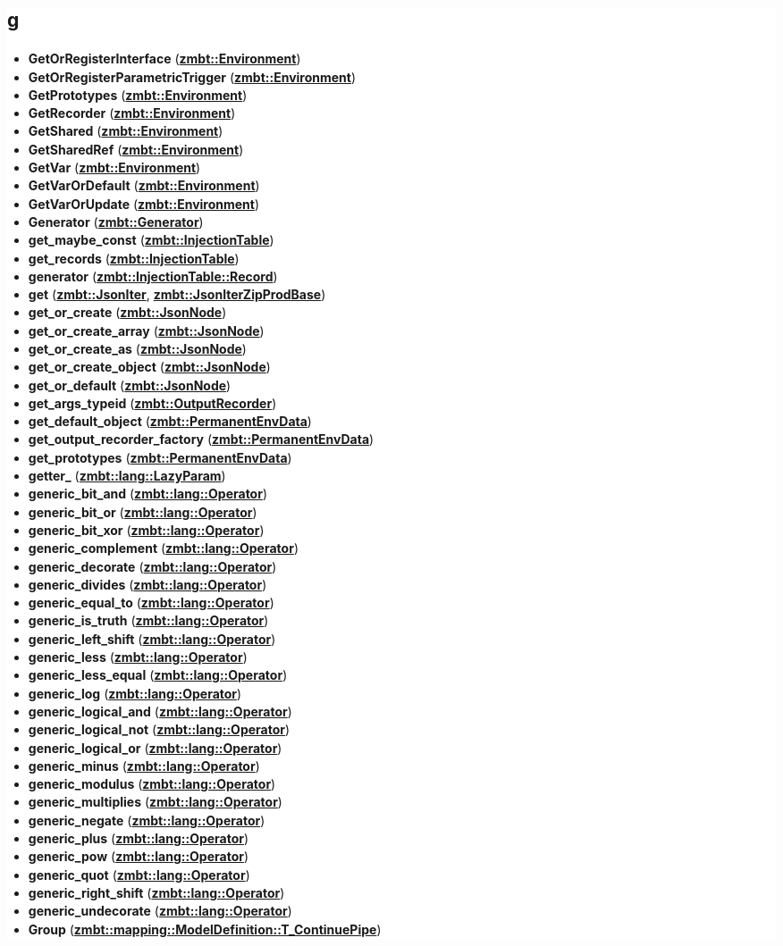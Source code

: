 
## g

* **GetOrRegisterInterface** ([**zmbt::Environment**](classzmbt_1_1Environment.md))
* **GetOrRegisterParametricTrigger** ([**zmbt::Environment**](classzmbt_1_1Environment.md))
* **GetPrototypes** ([**zmbt::Environment**](classzmbt_1_1Environment.md))
* **GetRecorder** ([**zmbt::Environment**](classzmbt_1_1Environment.md))
* **GetShared** ([**zmbt::Environment**](classzmbt_1_1Environment.md))
* **GetSharedRef** ([**zmbt::Environment**](classzmbt_1_1Environment.md))
* **GetVar** ([**zmbt::Environment**](classzmbt_1_1Environment.md))
* **GetVarOrDefault** ([**zmbt::Environment**](classzmbt_1_1Environment.md))
* **GetVarOrUpdate** ([**zmbt::Environment**](classzmbt_1_1Environment.md))
* **Generator** ([**zmbt::Generator**](classzmbt_1_1Generator.md))
* **get\_maybe\_const** ([**zmbt::InjectionTable**](classzmbt_1_1InjectionTable.md))
* **get\_records** ([**zmbt::InjectionTable**](classzmbt_1_1InjectionTable.md))
* **generator** ([**zmbt::InjectionTable::Record**](structzmbt_1_1InjectionTable_1_1Record.md))
* **get** ([**zmbt::JsonIter**](classzmbt_1_1JsonIter.md), [**zmbt::JsonIterZipProdBase**](classzmbt_1_1JsonIterZipProdBase.md))
* **get\_or\_create** ([**zmbt::JsonNode**](classzmbt_1_1JsonNode.md))
* **get\_or\_create\_array** ([**zmbt::JsonNode**](classzmbt_1_1JsonNode.md))
* **get\_or\_create\_as** ([**zmbt::JsonNode**](classzmbt_1_1JsonNode.md))
* **get\_or\_create\_object** ([**zmbt::JsonNode**](classzmbt_1_1JsonNode.md))
* **get\_or\_default** ([**zmbt::JsonNode**](classzmbt_1_1JsonNode.md))
* **get\_args\_typeid** ([**zmbt::OutputRecorder**](classzmbt_1_1OutputRecorder.md))
* **get\_default\_object** ([**zmbt::PermanentEnvData**](structzmbt_1_1PermanentEnvData.md))
* **get\_output\_recorder\_factory** ([**zmbt::PermanentEnvData**](structzmbt_1_1PermanentEnvData.md))
* **get\_prototypes** ([**zmbt::PermanentEnvData**](structzmbt_1_1PermanentEnvData.md))
* **getter\_** ([**zmbt::lang::LazyParam**](classzmbt_1_1lang_1_1LazyParam.md))
* **generic\_bit\_and** ([**zmbt::lang::Operator**](classzmbt_1_1lang_1_1Operator.md))
* **generic\_bit\_or** ([**zmbt::lang::Operator**](classzmbt_1_1lang_1_1Operator.md))
* **generic\_bit\_xor** ([**zmbt::lang::Operator**](classzmbt_1_1lang_1_1Operator.md))
* **generic\_complement** ([**zmbt::lang::Operator**](classzmbt_1_1lang_1_1Operator.md))
* **generic\_decorate** ([**zmbt::lang::Operator**](classzmbt_1_1lang_1_1Operator.md))
* **generic\_divides** ([**zmbt::lang::Operator**](classzmbt_1_1lang_1_1Operator.md))
* **generic\_equal\_to** ([**zmbt::lang::Operator**](classzmbt_1_1lang_1_1Operator.md))
* **generic\_is\_truth** ([**zmbt::lang::Operator**](classzmbt_1_1lang_1_1Operator.md))
* **generic\_left\_shift** ([**zmbt::lang::Operator**](classzmbt_1_1lang_1_1Operator.md))
* **generic\_less** ([**zmbt::lang::Operator**](classzmbt_1_1lang_1_1Operator.md))
* **generic\_less\_equal** ([**zmbt::lang::Operator**](classzmbt_1_1lang_1_1Operator.md))
* **generic\_log** ([**zmbt::lang::Operator**](classzmbt_1_1lang_1_1Operator.md))
* **generic\_logical\_and** ([**zmbt::lang::Operator**](classzmbt_1_1lang_1_1Operator.md))
* **generic\_logical\_not** ([**zmbt::lang::Operator**](classzmbt_1_1lang_1_1Operator.md))
* **generic\_logical\_or** ([**zmbt::lang::Operator**](classzmbt_1_1lang_1_1Operator.md))
* **generic\_minus** ([**zmbt::lang::Operator**](classzmbt_1_1lang_1_1Operator.md))
* **generic\_modulus** ([**zmbt::lang::Operator**](classzmbt_1_1lang_1_1Operator.md))
* **generic\_multiplies** ([**zmbt::lang::Operator**](classzmbt_1_1lang_1_1Operator.md))
* **generic\_negate** ([**zmbt::lang::Operator**](classzmbt_1_1lang_1_1Operator.md))
* **generic\_plus** ([**zmbt::lang::Operator**](classzmbt_1_1lang_1_1Operator.md))
* **generic\_pow** ([**zmbt::lang::Operator**](classzmbt_1_1lang_1_1Operator.md))
* **generic\_quot** ([**zmbt::lang::Operator**](classzmbt_1_1lang_1_1Operator.md))
* **generic\_right\_shift** ([**zmbt::lang::Operator**](classzmbt_1_1lang_1_1Operator.md))
* **generic\_undecorate** ([**zmbt::lang::Operator**](classzmbt_1_1lang_1_1Operator.md))
* **Group** ([**zmbt::mapping::ModelDefinition::T\_ContinuePipe**](structzmbt_1_1mapping_1_1ModelDefinition_1_1T__ContinuePipe.md))
